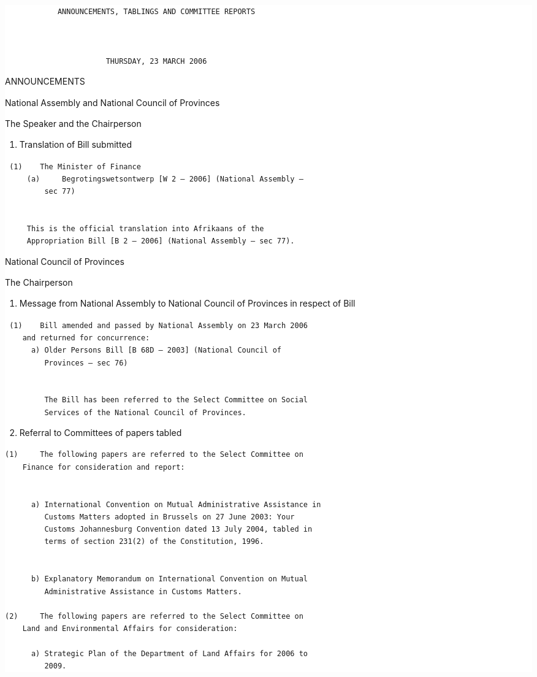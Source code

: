 
                ANNOUNCEMENTS, TABLINGS AND COMMITTEE REPORTS



                           THURSDAY, 23 MARCH 2006


ANNOUNCEMENTS


National Assembly and National Council of Provinces


The Speaker and the Chairperson

1.    Translation of Bill submitted


     (1)    The Minister of Finance
         (a)     Begrotingswetsontwerp [W 2 – 2006] (National Assembly –
             sec 77)


         This is the official translation into Afrikaans of the
         Appropriation Bill [B 2 – 2006] (National Assembly – sec 77).


National Council of Provinces


The Chairperson

1.    Message from National Assembly to National Council of Provinces in
     respect of Bill


     (1)    Bill amended and passed by National Assembly on 23 March 2006
        and returned for concurrence:
          a) Older Persons Bill [B 68D – 2003] (National Council of
             Provinces – sec 76)


             The Bill has been referred to the Select Committee on Social
             Services of the National Council of Provinces.


2.    Referral to Committees of papers tabled

    (1)     The following papers are referred to the Select Committee on
        Finance for consideration and report:


          a) International Convention on Mutual Administrative Assistance in
             Customs Matters adopted in Brussels on 27 June 2003: Your
             Customs Johannesburg Convention dated 13 July 2004, tabled in
             terms of section 231(2) of the Constitution, 1996.


          b) Explanatory Memorandum on International Convention on Mutual
             Administrative Assistance in Customs Matters.

    (2)     The following papers are referred to the Select Committee on
        Land and Environmental Affairs for consideration:

          a) Strategic Plan of the Department of Land Affairs for 2006 to
             2009.
